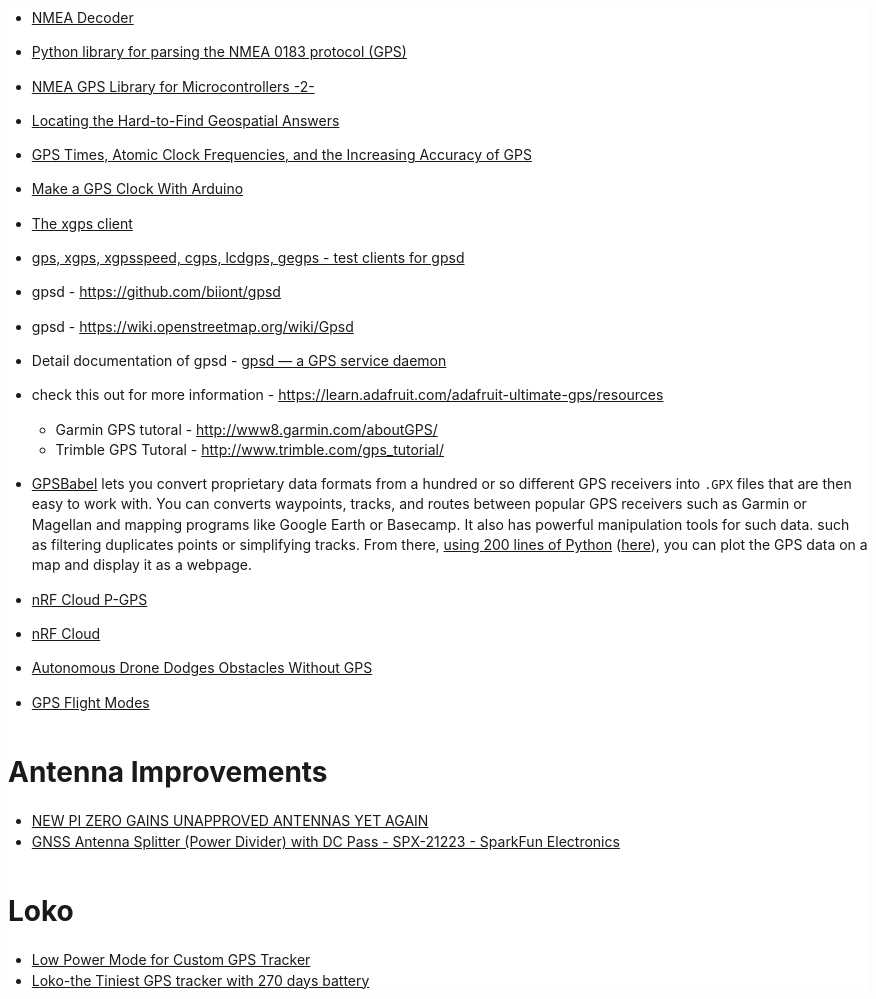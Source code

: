 * [NMEA Decoder](http://freenmea.net/decoder)
* [Python library for parsing the NMEA 0183 protocol (GPS)](https://github.com/Knio/pynmea2)
* [NMEA GPS Library for Microcontrollers -2-](https://www.pocketmagic.net/nmea-gps-library-for-microcontrollers-2/)
* [Locating the Hard-to-Find Geospatial Answers](https://www.directionsmag.com/article/7637)

* [GPS Times, Atomic Clock Frequencies, and the Increasing Accuracy of GPS](https://www.allaboutcircuits.com/technical-articles/gps-times-atomic-clock-frequencies-increasing-accuracy-of-gps/)
* [Make a GPS Clock With Arduino](https://www.allaboutcircuits.com/projects/how-to-make-a-gps-clock-with-arduino/)

* [The xgps client](http://www.catb.org/gpsd/xgps-sample.html)
* [gps, xgps, xgpsspeed, cgps, lcdgps, gegps - test clients for gpsd](http://manpages.ubuntu.com/manpages/zesty/man1/gps.1.html)
* gpsd - <https://github.com/biiont/gpsd>
* gpsd - <https://wiki.openstreetmap.org/wiki/Gpsd>
* Detail documentation of gpsd - [gpsd — a GPS service daemon](http://www.catb.org/gpsd/)

* check this out for more information - <https://learn.adafruit.com/adafruit-ultimate-gps/resources>
  * Garmin GPS tutoral - <http://www8.garmin.com/aboutGPS/>
  * Trimble GPS Tutoral - <http://www.trimble.com/gps_tutorial/>

* [GPSBabel](https://www.gpsbabel.org/)
lets you convert proprietary data formats from a hundred or so different GPS receivers into `.GPX` files that are then easy to work with.
You can converts waypoints, tracks, and routes between popular GPS receivers such as Garmin or Magellan and mapping programs like Google Earth or Basecamp.
It also has powerful manipulation tools for such data. such as filtering duplicates points or simplifying tracks.
From there, [using 200 lines of Python](https://github.com/bunnie/watchmap) ([here](https://www.bunniestudios.com/blog/?p=5863)), you can plot the GPS data on a map and display it as a webpage.

* [nRF Cloud P-GPS](https://developer.nordicsemi.com/nRF_Connect_SDK/doc/latest/nrf/libraries/networking/nrf_cloud_pgps.html)
* [nRF Cloud](https://nrfcloud.com/#/)
* [Autonomous Drone Dodges Obstacles Without GPS](https://hackaday.com/2021/11/03/autonomous-drone-dodges-obstacles-without-gps/)
* [GPS Flight Modes](https://droneshopcanada.ca/blogs/drone-tips-and-tricks/124373447-dji-phantom-3-flight-modes)


# Antenna Improvements

* [NEW PI ZERO GAINS UNAPPROVED ANTENNAS YET AGAIN](https://hackaday.com/2021/12/13/new-pi-zero-gains-unapproved-antennas-yet-again/)
* [GNSS Antenna Splitter (Power Divider) with DC Pass - SPX-21223 - SparkFun Electronics](https://www.sparkfun.com/products/21223)


# Loko

* [Low Power Mode for Custom GPS Tracker](https://hackaday.com/2022/03/28/low-power-mode-for-custom-gps-tracker/)
* [Loko-the Tiniest GPS tracker with 270 days battery](https://hackaday.io/project/166619-loko-the-tiniest-gps-tracker-with-270-days-battery)

